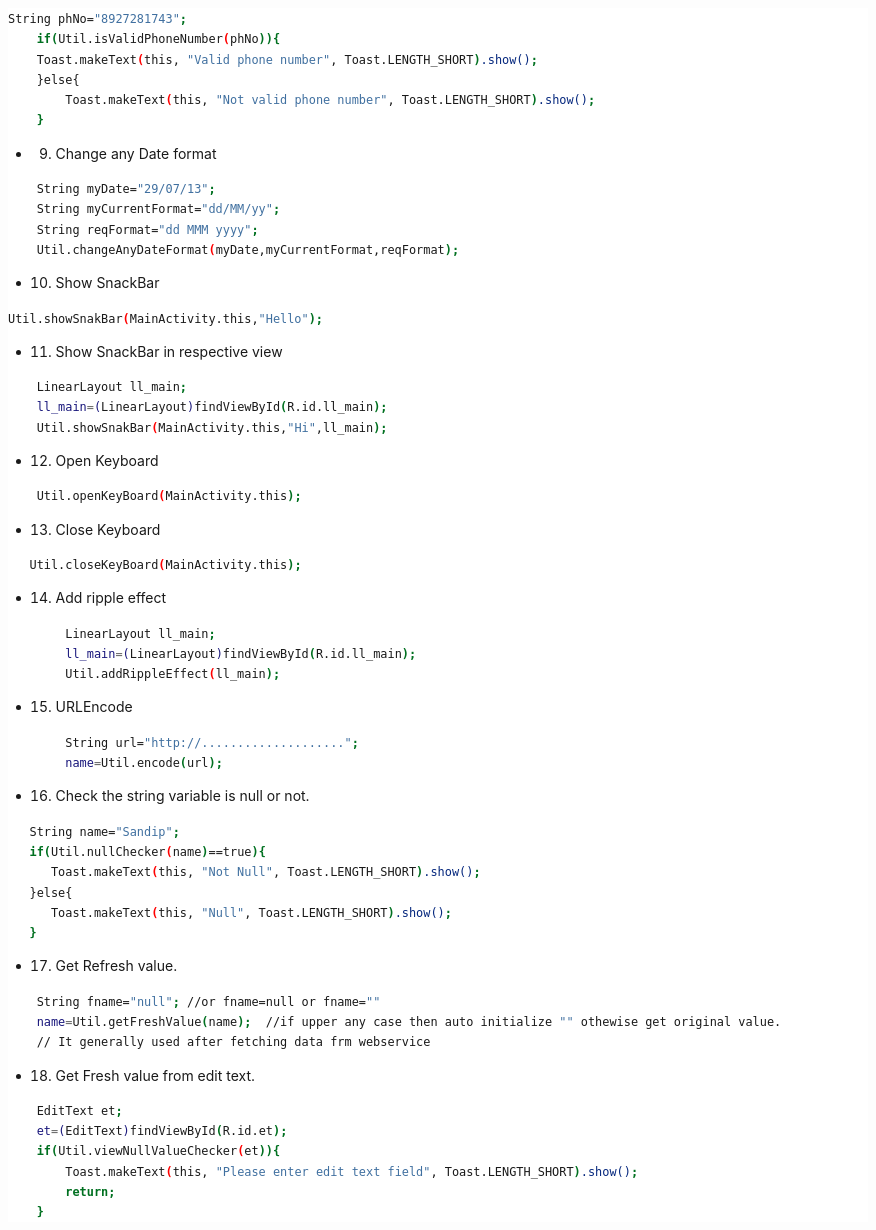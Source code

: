 ```sh
String phNo="8927281743";
    if(Util.isValidPhoneNumber(phNo)){
    Toast.makeText(this, "Valid phone number", Toast.LENGTH_SHORT).show();
    }else{
        Toast.makeText(this, "Not valid phone number", Toast.LENGTH_SHORT).show();
    }
```
* 9. Change any Date format
```sh
    String myDate="29/07/13";
    String myCurrentFormat="dd/MM/yy";
    String reqFormat="dd MMM yyyy";
    Util.changeAnyDateFormat(myDate,myCurrentFormat,reqFormat);
```
* 10. Show SnackBar
```sh
Util.showSnakBar(MainActivity.this,"Hello");
```
* 11. Show SnackBar in respective view
```sh
    LinearLayout ll_main;
    ll_main=(LinearLayout)findViewById(R.id.ll_main);
    Util.showSnakBar(MainActivity.this,"Hi",ll_main);
```
* 12. Open Keyboard
```sh    
    Util.openKeyBoard(MainActivity.this);
```
* 13. Close Keyboard
```sh
   Util.closeKeyBoard(MainActivity.this);
```
* 14. Add ripple effect
```sh
        LinearLayout ll_main;
        ll_main=(LinearLayout)findViewById(R.id.ll_main);
        Util.addRippleEffect(ll_main);
```
* 15. URLEncode
```sh
        String url="http://....................";
        name=Util.encode(url);
```        
* 16. Check the string variable is null or not.
```sh
   String name="Sandip";
   if(Util.nullChecker(name)==true){
      Toast.makeText(this, "Not Null", Toast.LENGTH_SHORT).show();   
   }else{
      Toast.makeText(this, "Null", Toast.LENGTH_SHORT).show();
   }
```
* 17. Get Refresh value.
```sh
    String fname="null"; //or fname=null or fname=""
    name=Util.getFreshValue(name);  //if upper any case then auto initialize "" othewise get original value.
    // It generally used after fetching data frm webservice
```
* 18. Get Fresh value from edit text.
```sh
    EditText et;
    et=(EditText)findViewById(R.id.et);
    if(Util.viewNullValueChecker(et)){
        Toast.makeText(this, "Please enter edit text field", Toast.LENGTH_SHORT).show();
        return;
    }
```